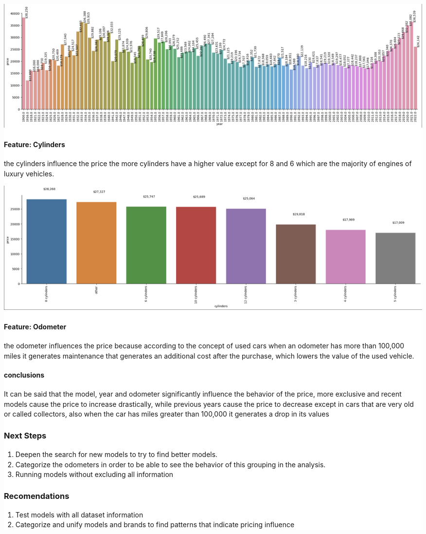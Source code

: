 ![](images/13.png)

#### Feature: Cylinders
the cylinders influence the price the more cylinders have a higher value except for 8 and 6 which are the majority of engines of luxury vehicles.

![](images/14.png)

#### Feature: Odometer
the odometer influences the price because according to the concept of used cars when an odometer has more than 100,000 miles it generates maintenance that generates an additional cost after the purchase, which lowers the value of the used vehicle.

#### conclusions

It can be said that the model, year and odometer significantly influence the behavior of the price, more exclusive and recent models cause the price to increase drastically, while previous years cause the price to decrease except in cars that are very old or called collectors, also when the car has miles greater than 100,000 it generates a drop in its values

### Next Steps
1. Deepen the search for new models to try to find better models.
2. Categorize the odometers in order to be able to see the behavior of this grouping in the analysis.
3. Running models without excluding all information

### Recomendations
1. Test models with all dataset information
2. Categorize and unify models and brands to find patterns that indicate pricing influence

